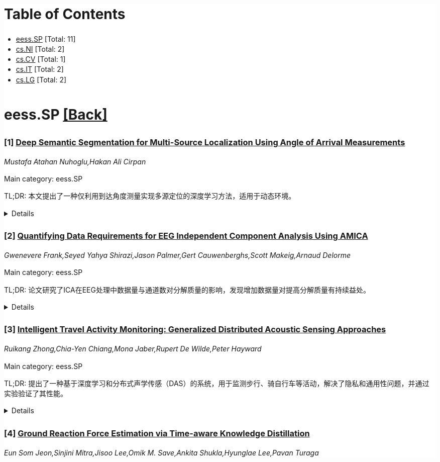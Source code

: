 <div id=toc></div>

# Table of Contents

- [eess.SP](#eess.SP) [Total: 11]
- [cs.NI](#cs.NI) [Total: 2]
- [cs.CV](#cs.CV) [Total: 1]
- [cs.IT](#cs.IT) [Total: 2]
- [cs.LG](#cs.LG) [Total: 2]


<div id='eess.SP'></div>

# eess.SP [[Back]](#toc)

### [1] [Deep Semantic Segmentation for Multi-Source Localization Using Angle of Arrival Measurements](https://arxiv.org/abs/2506.10107)
*Mustafa Atahan Nuhoglu,Hakan Ali Cirpan*

Main category: eess.SP

TL;DR: 本文提出了一种仅利用到达角度测量实现多源定位的深度学习方法，适用于动态环境。


<details><summary>Details</summary></details>


### [2] [Quantifying Data Requirements for EEG Independent Component Analysis Using AMICA](https://arxiv.org/abs/2506.10156)
*Gwenevere Frank,Seyed Yahya Shirazi,Jason Palmer,Gert Cauwenberghs,Scott Makeig,Arnaud Delorme*

Main category: eess.SP

TL;DR: 论文研究了ICA在EEG处理中数据量与通道数对分解质量的影响，发现增加数据量对提高分解质量有持续益处。


<details><summary>Details</summary></details>


### [3] [Intelligent Travel Activity Monitoring: Generalized Distributed Acoustic Sensing Approaches](https://arxiv.org/abs/2506.10237)
*Ruikang Zhong,Chia-Yen Chiang,Mona Jaber,Rupert De Wilde,Peter Hayward*

Main category: eess.SP

TL;DR: 提出了一种基于深度学习和分布式声学传感（DAS）的系统，用于监测步行、骑自行车等活动，解决了隐私和通用性问题，并通过实验验证了其性能。


<details><summary>Details</summary></details>


### [4] [Ground Reaction Force Estimation via Time-aware Knowledge Distillation](https://arxiv.org/abs/2506.10265)
*Eun Som Jeon,Sinjini Mitra,Jisoo Lee,Omik M. Save,Ankita Shukla,Hyunglae Lee,Pavan Turaga*
